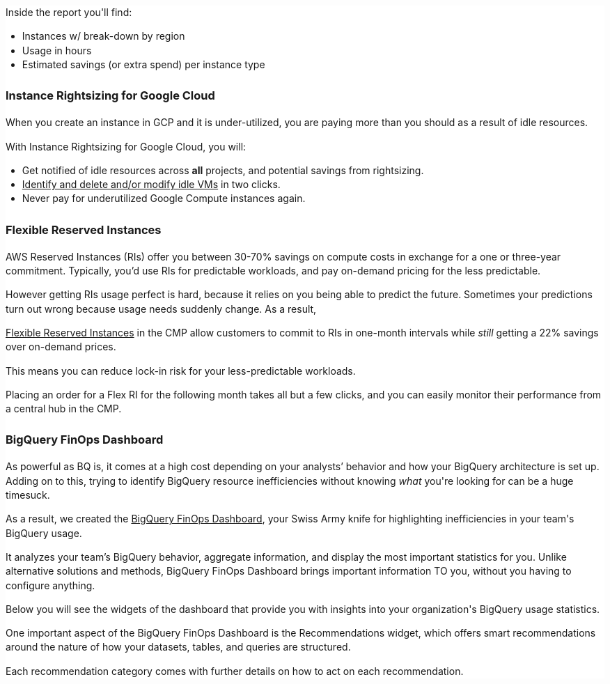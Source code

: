 Inside the report you'll find:

* Instances w/ break-down by region
* Usage in hours
* Estimated savings \(or extra spend\) per instance type 

### Instance Rightsizing for Google Cloud

When you create an instance in GCP and it is under-utilized, you are paying more than you should as a result of idle resources.

With Instance Rightsizing for Google Cloud, you will:

* Get notified of idle resources across **all** projects, and potential savings from rightsizing.
* [Identify and delete and/or modify idle VMs](https://help.doit-intl.com/hc/en-us/articles/360039630271-Rightsizing-for-Google-Cloud) in two clicks.
* Never pay for underutilized Google Compute instances again.

### Flexible Reserved Instances

AWS Reserved Instances \(RIs\) offer you between 30-70% savings on compute costs in exchange for a one or three-year commitment. Typically, you’d use RIs for predictable workloads, and pay on-demand pricing for the less predictable.

However getting RIs usage perfect is hard, because it relies on you being able to predict the future. Sometimes your predictions turn out wrong because usage needs suddenly change. As a result, 

[Flexible Reserved Instances](https://help.doit-intl.com/hc/en-us/articles/360043156112-Flexible-Reserved-Instances-RIs-) in the CMP allow customers to commit to RIs in one-month intervals while _still_ getting a 22% savings over on-demand prices.

This means you can reduce lock-in risk for your less-predictable workloads.

Placing an order for a Flex RI for the following month takes all but a few clicks, and you can easily monitor their performance from a central hub in the CMP.

### BigQuery FinOps Dashboard

As powerful as BQ is, it comes at a high cost depending on your analysts’ behavior and how your BigQuery architecture is set up. Adding on to this, trying to identify BigQuery resource inefficiencies without knowing _what_ you're looking for can be a huge timesuck.

As a result, we created the [BigQuery FinOps Dashboard](https://help.doit-intl.com/hc/en-us/articles/360040580752-BigQuery-FinOps-Dashboard), your Swiss Army knife for highlighting inefficiencies in your team's BigQuery usage.

It analyzes your team’s BigQuery behavior, aggregate information, and display the most important statistics for you. Unlike alternative solutions and methods, BigQuery FinOps Dashboard brings important information TO you, without you having to configure anything.

Below you will see the widgets of the dashboard that provide you with insights into your organization's BigQuery usage statistics. 

One important aspect of the BigQuery FinOps Dashboard is the Recommendations widget, which offers smart recommendations around the nature of how your datasets, tables, and queries are structured.

Each recommendation category comes with further details on how to act on each recommendation.
